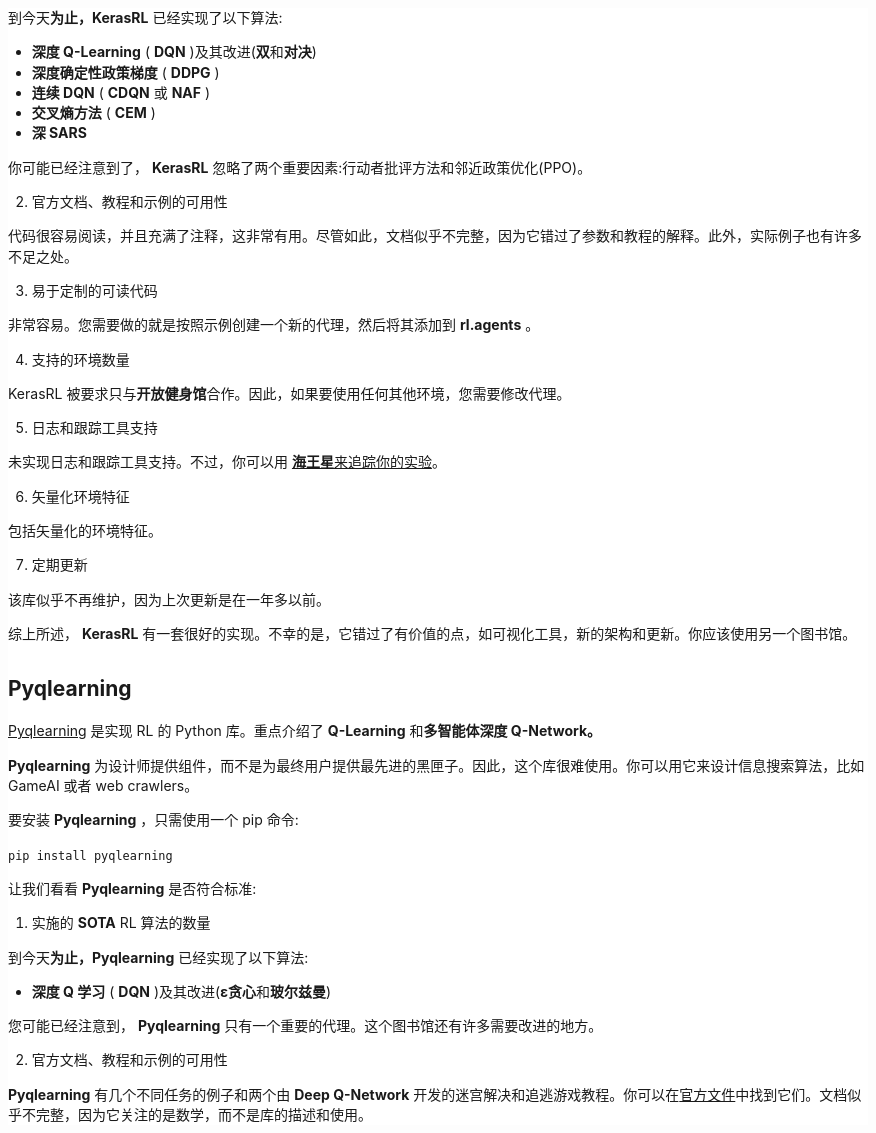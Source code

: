 到今天**为止，KerasRL** 已经实现了以下算法:

*   **深度 Q-Learning** ( **DQN** )及其改进(**双**和**对决**)
*   **深度确定性政策梯度** ( **DDPG** )
*   **连续 DQN** ( **CDQN** 或 **NAF** )
*   **交叉熵方法** ( **CEM** )
*   **深 SARS**

你可能已经注意到了， **KerasRL** 忽略了两个重要因素:行动者批评方法和邻近政策优化(PPO)。

2.  官方文档、教程和示例的可用性

代码很容易阅读，并且充满了注释，这非常有用。尽管如此，文档似乎不完整，因为它错过了参数和教程的解释。此外，实际例子也有许多不足之处。

3.  易于定制的可读代码

非常容易。您需要做的就是按照示例创建一个新的代理，然后将其添加到 **rl.agents** 。

4.  支持的环境数量

KerasRL 被要求只与**开放健身馆**合作。因此，如果要使用任何其他环境，您需要修改代理。

5.  日志和跟踪工具支持

未实现日志和跟踪工具支持。不过，你可以用 [**海王星**来追踪你的实验](https://web.archive.org/web/20230306225449/https://docs.neptune.ai/how-to-guides/experiment-tracking)。

6.  矢量化环境特征

包括矢量化的环境特征。

7.  定期更新

该库似乎不再维护，因为上次更新是在一年多以前。

综上所述， **KerasRL** 有一套很好的实现。不幸的是，它错过了有价值的点，如可视化工具，新的架构和更新。你应该使用另一个图书馆。

## Pyqlearning

[Pyqlearning](https://web.archive.org/web/20230306225449/https://pypi.org/project/pyqlearning/) 是实现 RL 的 Python 库。重点介绍了 **Q-Learning** 和**多智能体深度 Q-Network。**

**Pyqlearning** 为设计师提供组件，而不是为最终用户提供最先进的黑匣子。因此，这个库很难使用。你可以用它来设计信息搜索算法，比如 GameAI 或者 web crawlers。

要安装 **Pyqlearning** ，只需使用一个 pip 命令:

```py
pip install pyqlearning
```

让我们看看 **Pyqlearning** 是否符合标准:

1.  实施的 **SOTA** RL 算法的数量

到今天**为止，Pyqlearning** 已经实现了以下算法:

*   **深度 Q 学习** ( **DQN** )及其改进(**ε贪心**和**玻尔兹曼**)

您可能已经注意到， **Pyqlearning** 只有一个重要的代理。这个图书馆还有许多需要改进的地方。

2.  官方文档、教程和示例的可用性

**Pyqlearning** 有几个不同任务的例子和两个由 **Deep Q-Network** 开发的迷宫解决和追逃游戏教程。你可以在[官方文件](https://web.archive.org/web/20230306225449/https://code.accel-brain.com/Reinforcement-Learning/)中找到它们。文档似乎不完整，因为它关注的是数学，而不是库的描述和使用。
